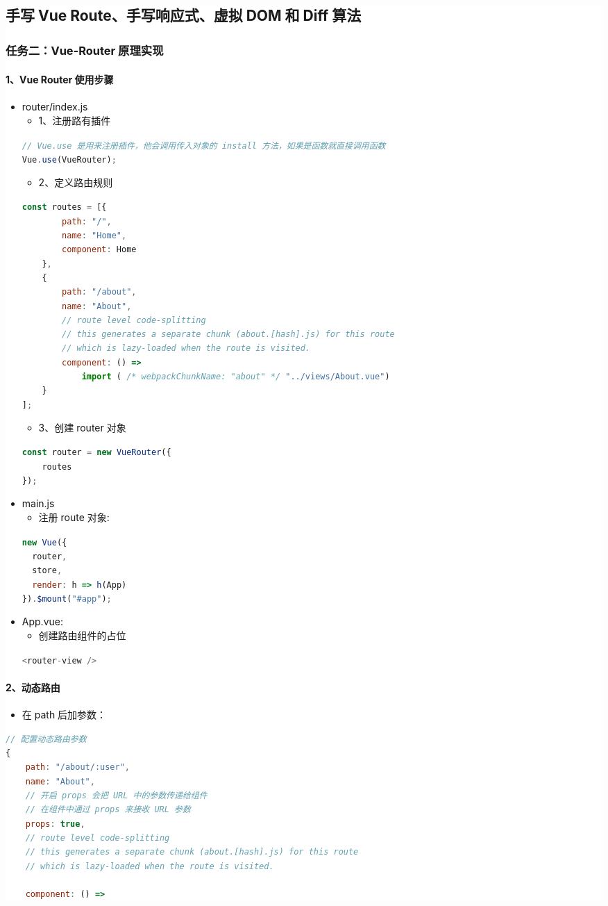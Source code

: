 ## 手写 Vue Route、手写响应式、虚拟 DOM 和 Diff 算法

### 任务二：Vue-Router 原理实现
#### 1、Vue Router 使用步骤
+ router/index.js
  + 1、注册路有插件
  ```js
  // Vue.use 是用来注册插件，他会调用传入对象的 install 方法，如果是函数就直接调用函数
  Vue.use(VueRouter);
  ```
  + 2、定义路由规则
  ```js
  const routes = [{
          path: "/",
          name: "Home",
          component: Home
      },
      {
          path: "/about",
          name: "About",
          // route level code-splitting
          // this generates a separate chunk (about.[hash].js) for this route
          // which is lazy-loaded when the route is visited.
          component: () =>
              import ( /* webpackChunkName: "about" */ "../views/About.vue")
      }
  ];
  ```
  + 3、创建 router 对象
  ```js
  const router = new VueRouter({
      routes
  });
  ```
+ main.js
  + 注册 route 对象:
  ```js
  new Vue({
    router,
    store,
    render: h => h(App)
  }).$mount("#app");
  ```
+ App.vue:
  + 创建路由组件的占位
  ```js
  <router-view />
  ```

#### 2、动态路由
+ 在 path 后加参数：
```js
// 配置动态路由参数
{
    path: "/about/:user",
    name: "About",
    // 开启 props 会把 URL 中的参数传递给组件
    // 在组件中通过 props 来接收 URL 参数
    props: true,
    // route level code-splitting
    // this generates a separate chunk (about.[hash].js) for this route
    // which is lazy-loaded when the route is visited.

    component: () =>
```